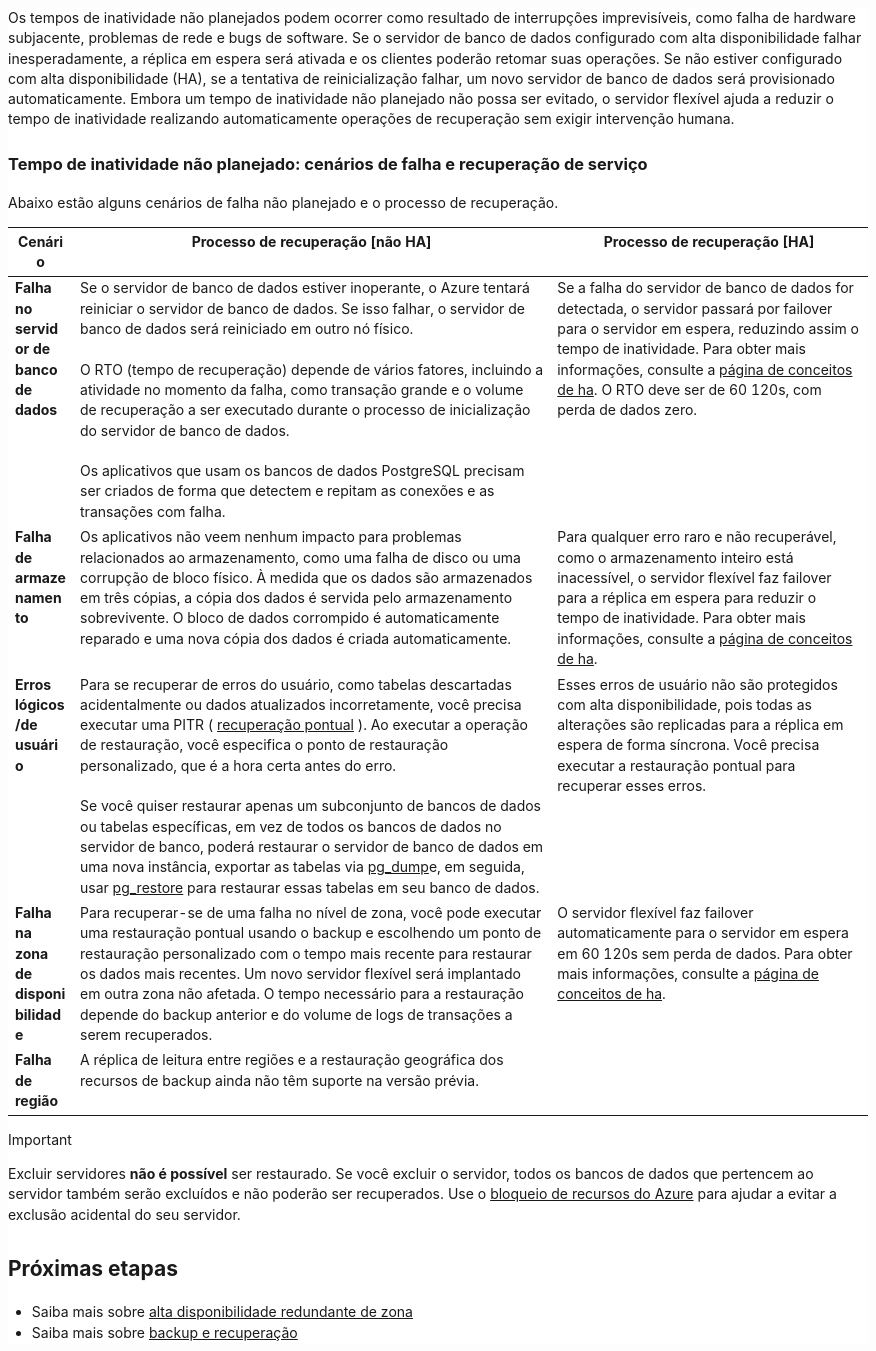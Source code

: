 Os tempos de inatividade não planejados podem ocorrer como resultado de interrupções imprevisíveis, como falha de hardware subjacente, problemas de rede e bugs de software. Se o servidor de banco de dados configurado com alta disponibilidade falhar inesperadamente, a réplica em espera será ativada e os clientes poderão retomar suas operações. Se não estiver configurado com alta disponibilidade (HA), se a tentativa de reinicialização falhar, um novo servidor de banco de dados será provisionado automaticamente. Embora um tempo de inatividade não planejado não possa ser evitado, o servidor flexível ajuda a reduzir o tempo de inatividade realizando automaticamente operações de recuperação sem exigir intervenção humana. 
   
### <a name="unplanned-downtime-failure-scenarios-and-service-recovery"></a>Tempo de inatividade não planejado: cenários de falha e recuperação de serviço
Abaixo estão alguns cenários de falha não planejado e o processo de recuperação. 

| **Cenário** | **Processo de recuperação [não HA]** | **Processo de recuperação [HA]** |
| ---------- | ---------- | ------- |
| <B>Falha no servidor de banco de dados | Se o servidor de banco de dados estiver inoperante, o Azure tentará reiniciar o servidor de banco de dados. Se isso falhar, o servidor de banco de dados será reiniciado em outro nó físico.  <br /> <br /> O RTO (tempo de recuperação) depende de vários fatores, incluindo a atividade no momento da falha, como transação grande e o volume de recuperação a ser executado durante o processo de inicialização do servidor de banco de dados. <br /> <br /> Os aplicativos que usam os bancos de dados PostgreSQL precisam ser criados de forma que detectem e repitam as conexões e as transações com falha. | Se a falha do servidor de banco de dados for detectada, o servidor passará por failover para o servidor em espera, reduzindo assim o tempo de inatividade. Para obter mais informações, consulte a [página de conceitos de ha](./concepts-high-availability.md). O RTO deve ser de 60 120s, com perda de dados zero. |
| <B>Falha de armazenamento | Os aplicativos não veem nenhum impacto para problemas relacionados ao armazenamento, como uma falha de disco ou uma corrupção de bloco físico. À medida que os dados são armazenados em três cópias, a cópia dos dados é servida pelo armazenamento sobrevivente. O bloco de dados corrompido é automaticamente reparado e uma nova cópia dos dados é criada automaticamente. | Para qualquer erro raro e não recuperável, como o armazenamento inteiro está inacessível, o servidor flexível faz failover para a réplica em espera para reduzir o tempo de inatividade. Para obter mais informações, consulte a [página de conceitos de ha](./concepts-high-availability.md). |
| <b> Erros lógicos/de usuário | Para se recuperar de erros do usuário, como tabelas descartadas acidentalmente ou dados atualizados incorretamente, você precisa executar uma PITR ( [recuperação pontual](../concepts-backup.md) ). Ao executar a operação de restauração, você especifica o ponto de restauração personalizado, que é a hora certa antes do erro.<br> <br>  Se você quiser restaurar apenas um subconjunto de bancos de dados ou tabelas específicas, em vez de todos os bancos de dados no servidor de banco, poderá restaurar o servidor de banco de dados em uma nova instância, exportar as tabelas via [pg_dump](https://www.postgresql.org/docs/11/app-pgdump.html)e, em seguida, usar [pg_restore](https://www.postgresql.org/docs/11/app-pgrestore.html) para restaurar essas tabelas em seu banco de dados. | Esses erros de usuário não são protegidos com alta disponibilidade, pois todas as alterações são replicadas para a réplica em espera de forma síncrona. Você precisa executar a restauração pontual para recuperar esses erros. |
| <b> Falha na zona de disponibilidade | Para recuperar-se de uma falha no nível de zona, você pode executar uma restauração pontual usando o backup e escolhendo um ponto de restauração personalizado com o tempo mais recente para restaurar os dados mais recentes. Um novo servidor flexível será implantado em outra zona não afetada. O tempo necessário para a restauração depende do backup anterior e do volume de logs de transações a serem recuperados. | O servidor flexível faz failover automaticamente para o servidor em espera em 60 120s sem perda de dados. Para obter mais informações, consulte a [página de conceitos de ha](./concepts-high-availability.md). | 
| <b> Falha de região | A réplica de leitura entre regiões e a restauração geográfica dos recursos de backup ainda não têm suporte na versão prévia. | |


> [!IMPORTANT]
> Excluir servidores **não é possível** ser restaurado. Se você excluir o servidor, todos os bancos de dados que pertencem ao servidor também serão excluídos e não poderão ser recuperados. Use o [bloqueio de recursos do Azure](../../azure-resource-manager/management/lock-resources.md) para ajudar a evitar a exclusão acidental do seu servidor.


## <a name="next-steps"></a>Próximas etapas

-   Saiba mais sobre [alta disponibilidade redundante de zona](./concepts-high-availability.md)
-   Saiba mais sobre [backup e recuperação](./concepts-backup-restore.md)